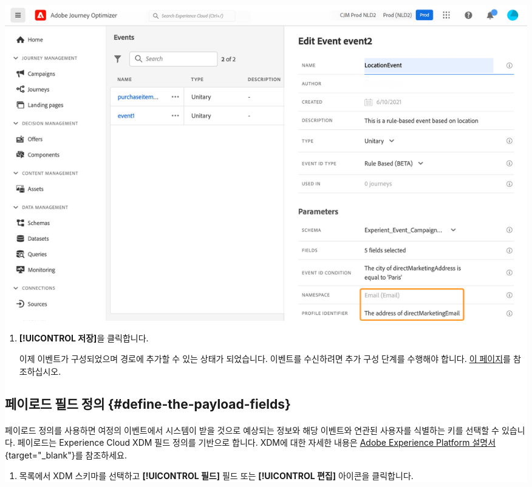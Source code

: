    ![](assets/jo-event7.png)

1. **[!UICONTROL 저장]**&#x200B;을 클릭합니다.

   이제 이벤트가 구성되었으며 경로에 추가할 수 있는 상태가 되었습니다. 이벤트를 수신하려면 추가 구성 단계를 수행해야 합니다. [이 페이지](../event/additional-steps-to-send-events-to-journey.md)를 참조하십시오.

## 페이로드 필드 정의 {#define-the-payload-fields}

페이로드 정의를 사용하면 여정의 이벤트에서 시스템이 받을 것으로 예상되는 정보와 해당 이벤트와 연관된 사용자를 식별하는 키를 선택할 수 있습니다. 페이로드는 Experience Cloud XDM 필드 정의를 기반으로 합니다. XDM에 대한 자세한 내용은 [Adobe Experience Platform 설명서](https://experienceleague.adobe.com/docs/experience-platform/xdm/home.html?lang=ko-KR){target="_blank"}를 참조하세요.

1. 목록에서 XDM 스키마를 선택하고 **[!UICONTROL 필드]** 필드 또는 **[!UICONTROL 편집]** 아이콘을 클릭합니다.
